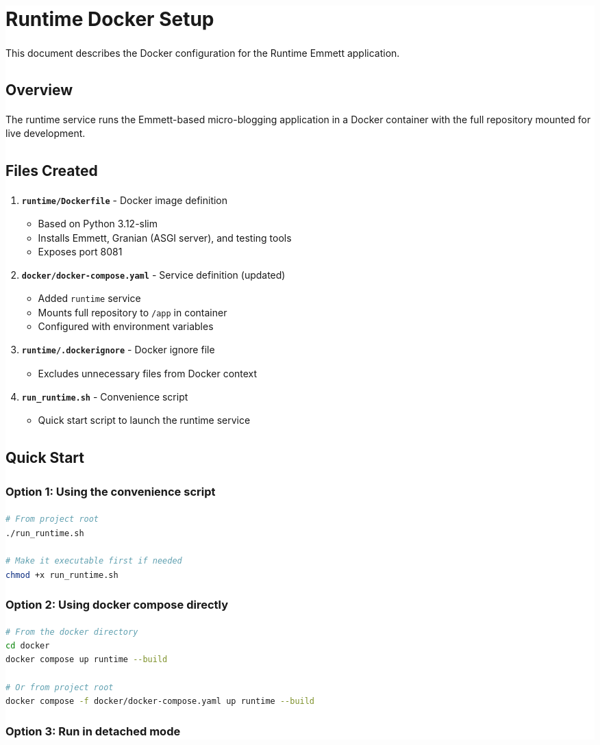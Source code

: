# Runtime Docker Setup

This document describes the Docker configuration for the Runtime Emmett application.

## Overview

The runtime service runs the Emmett-based micro-blogging application in a Docker container with the full repository mounted for live development.

## Files Created

1. **`runtime/Dockerfile`** - Docker image definition
   - Based on Python 3.12-slim
   - Installs Emmett, Granian (ASGI server), and testing tools
   - Exposes port 8081

2. **`docker/docker-compose.yaml`** - Service definition (updated)
   - Added `runtime` service
   - Mounts full repository to `/app` in container
   - Configured with environment variables

3. **`runtime/.dockerignore`** - Docker ignore file
   - Excludes unnecessary files from Docker context

4. **`run_runtime.sh`** - Convenience script
   - Quick start script to launch the runtime service

## Quick Start

### Option 1: Using the convenience script

```bash
# From project root
./run_runtime.sh

# Make it executable first if needed
chmod +x run_runtime.sh
```

### Option 2: Using docker compose directly

```bash
# From the docker directory
cd docker
docker compose up runtime --build

# Or from project root
docker compose -f docker/docker-compose.yaml up runtime --build
```

### Option 3: Run in detached mode
